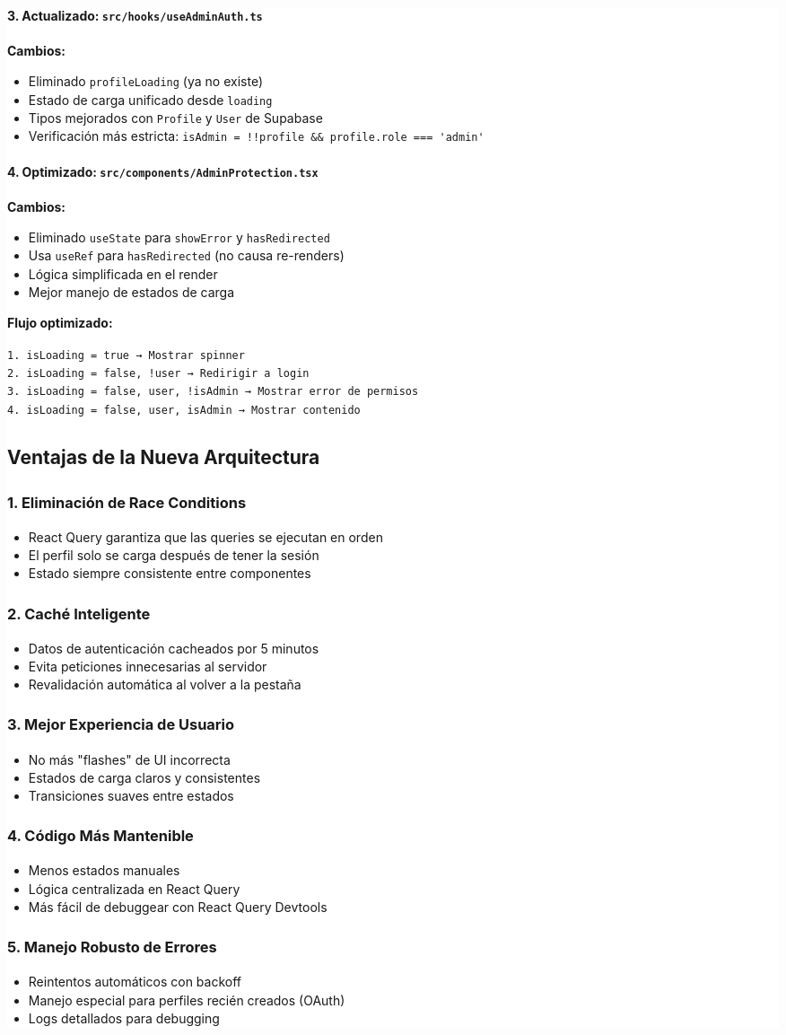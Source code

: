 #### 3. **Actualizado: `src/hooks/useAdminAuth.ts`**

**Cambios:**
- Eliminado `profileLoading` (ya no existe)
- Estado de carga unificado desde `loading`
- Tipos mejorados con `Profile` y `User` de Supabase
- Verificación más estricta: `isAdmin = !!profile && profile.role === 'admin'`

#### 4. **Optimizado: `src/components/AdminProtection.tsx`**

**Cambios:**
- Eliminado `useState` para `showError` y `hasRedirected`
- Usa `useRef` para `hasRedirected` (no causa re-renders)
- Lógica simplificada en el render
- Mejor manejo de estados de carga

**Flujo optimizado:**
```
1. isLoading = true → Mostrar spinner
2. isLoading = false, !user → Redirigir a login
3. isLoading = false, user, !isAdmin → Mostrar error de permisos
4. isLoading = false, user, isAdmin → Mostrar contenido
```

## Ventajas de la Nueva Arquitectura

### 1. **Eliminación de Race Conditions**
- React Query garantiza que las queries se ejecutan en orden
- El perfil solo se carga después de tener la sesión
- Estado siempre consistente entre componentes

### 2. **Caché Inteligente**
- Datos de autenticación cacheados por 5 minutos
- Evita peticiones innecesarias al servidor
- Revalidación automática al volver a la pestaña

### 3. **Mejor Experiencia de Usuario**
- No más "flashes" de UI incorrecta
- Estados de carga claros y consistentes
- Transiciones suaves entre estados

### 4. **Código Más Mantenible**
- Menos estados manuales
- Lógica centralizada en React Query
- Más fácil de debuggear con React Query Devtools

### 5. **Manejo Robusto de Errores**
- Reintentos automáticos con backoff
- Manejo especial para perfiles recién creados (OAuth)
- Logs detallados para debugging
